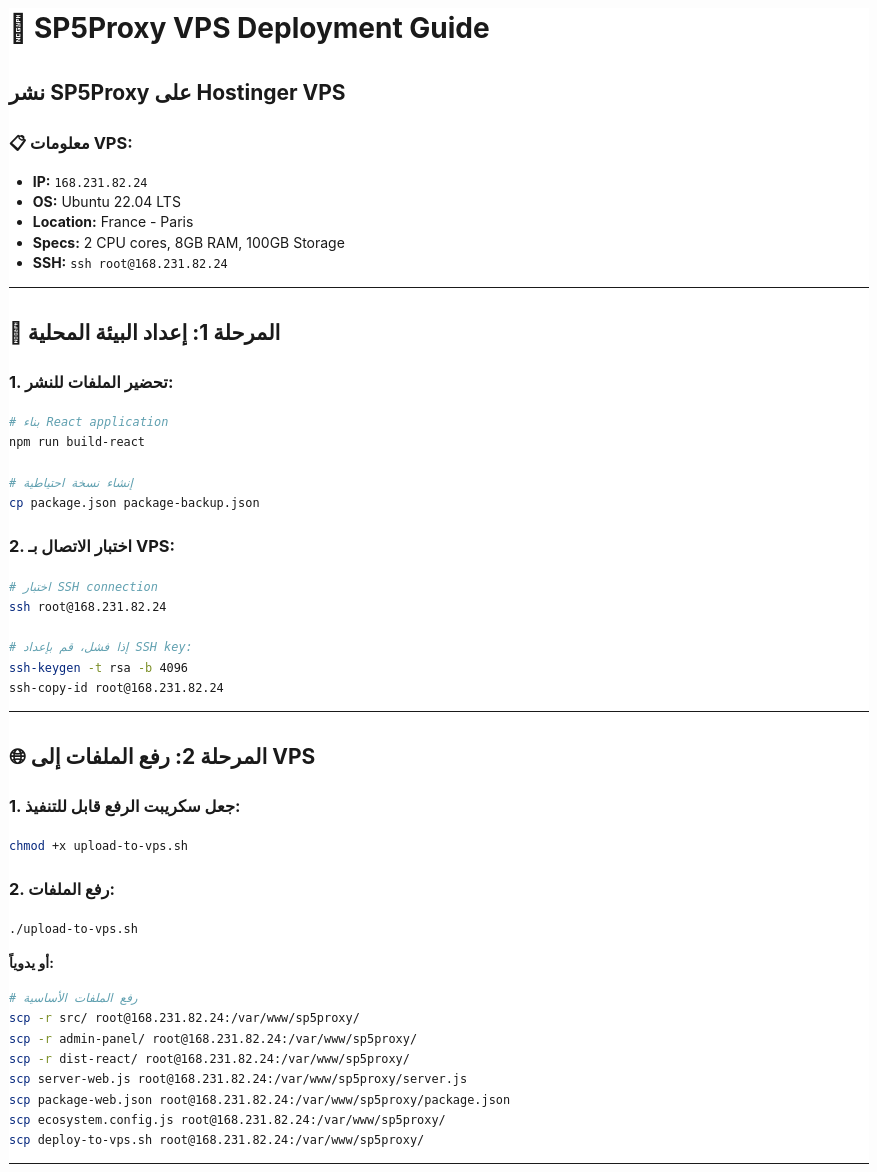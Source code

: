 # 🚀 SP5Proxy VPS Deployment Guide

## نشر SP5Proxy على Hostinger VPS

### 📋 **معلومات VPS:**
- **IP:** `168.231.82.24`
- **OS:** Ubuntu 22.04 LTS
- **Location:** France - Paris
- **Specs:** 2 CPU cores, 8GB RAM, 100GB Storage
- **SSH:** `ssh root@168.231.82.24`

---

## 🔧 **المرحلة 1: إعداد البيئة المحلية**

### 1. تحضير الملفات للنشر:
```bash
# بناء React application
npm run build-react

# إنشاء نسخة احتياطية
cp package.json package-backup.json
```

### 2. اختبار الاتصال بـ VPS:
```bash
# اختبار SSH connection
ssh root@168.231.82.24

# إذا فشل، قم بإعداد SSH key:
ssh-keygen -t rsa -b 4096
ssh-copy-id root@168.231.82.24
```

---

## 🌐 **المرحلة 2: رفع الملفات إلى VPS**

### 1. جعل سكريبت الرفع قابل للتنفيذ:
```bash
chmod +x upload-to-vps.sh
```

### 2. رفع الملفات:
```bash
./upload-to-vps.sh
```

**أو يدوياً:**
```bash
# رفع الملفات الأساسية
scp -r src/ root@168.231.82.24:/var/www/sp5proxy/
scp -r admin-panel/ root@168.231.82.24:/var/www/sp5proxy/
scp -r dist-react/ root@168.231.82.24:/var/www/sp5proxy/
scp server-web.js root@168.231.82.24:/var/www/sp5proxy/server.js
scp package-web.json root@168.231.82.24:/var/www/sp5proxy/package.json
scp ecosystem.config.js root@168.231.82.24:/var/www/sp5proxy/
scp deploy-to-vps.sh root@168.231.82.24:/var/www/sp5proxy/
```

---